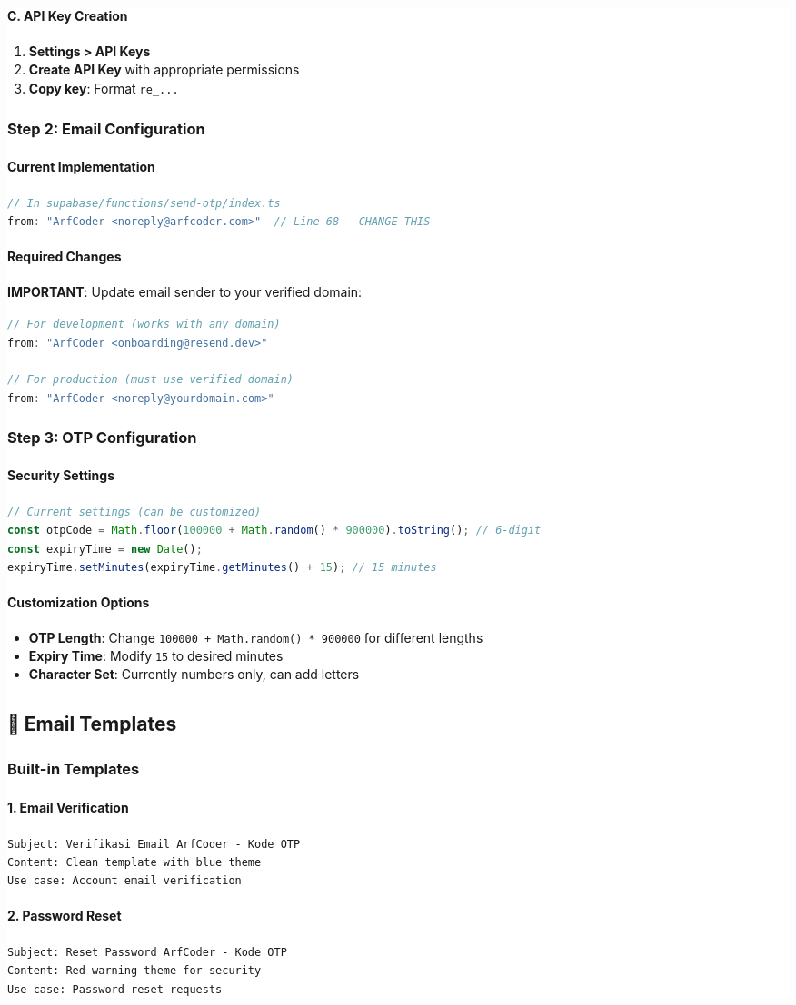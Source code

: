 #### C. API Key Creation
1. **Settings > API Keys**
2. **Create API Key** with appropriate permissions
3. **Copy key**: Format `re_...`

### Step 2: Email Configuration

#### Current Implementation
```typescript
// In supabase/functions/send-otp/index.ts
from: "ArfCoder <noreply@arfcoder.com>"  // Line 68 - CHANGE THIS
```

#### Required Changes
**IMPORTANT**: Update email sender to your verified domain:
```typescript
// For development (works with any domain)
from: "ArfCoder <onboarding@resend.dev>"

// For production (must use verified domain)  
from: "ArfCoder <noreply@yourdomain.com>"
```

### Step 3: OTP Configuration

#### Security Settings
```typescript
// Current settings (can be customized)
const otpCode = Math.floor(100000 + Math.random() * 900000).toString(); // 6-digit
const expiryTime = new Date();
expiryTime.setMinutes(expiryTime.getMinutes() + 15); // 15 minutes
```

#### Customization Options
- **OTP Length**: Change `100000 + Math.random() * 900000` for different lengths
- **Expiry Time**: Modify `15` to desired minutes
- **Character Set**: Currently numbers only, can add letters

## 📧 Email Templates

### Built-in Templates

#### 1. Email Verification
```html
Subject: Verifikasi Email ArfCoder - Kode OTP
Content: Clean template with blue theme
Use case: Account email verification
```

#### 2. Password Reset  
```html
Subject: Reset Password ArfCoder - Kode OTP  
Content: Red warning theme for security
Use case: Password reset requests
```
